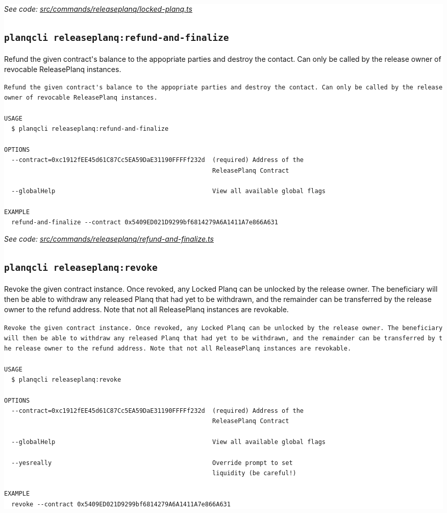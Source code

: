 _See code: [src/commands/releaseplanq/locked-planq.ts](https://github.com/planq-network/planq-sdk/tree/master/packages/cli/src/commands/releaseplanq/locked-planq.ts)_

## `planqcli releaseplanq:refund-and-finalize`

Refund the given contract's balance to the appopriate parties and destroy the contact. Can only be called by the release owner of revocable ReleasePlanq instances.

```
Refund the given contract's balance to the appopriate parties and destroy the contact. Can only be called by the release owner of revocable ReleasePlanq instances.

USAGE
  $ planqcli releaseplanq:refund-and-finalize

OPTIONS
  --contract=0xc1912fEE45d61C87Cc5EA59DaE31190FFFFf232d  (required) Address of the
                                                         ReleasePlanq Contract

  --globalHelp                                           View all available global flags

EXAMPLE
  refund-and-finalize --contract 0x5409ED021D9299bf6814279A6A1411A7e866A631
```

_See code: [src/commands/releaseplanq/refund-and-finalize.ts](https://github.com/planq-network/planq-sdk/tree/master/packages/cli/src/commands/releaseplanq/refund-and-finalize.ts)_

## `planqcli releaseplanq:revoke`

Revoke the given contract instance. Once revoked, any Locked Planq can be unlocked by the release owner. The beneficiary will then be able to withdraw any released Planq that had yet to be withdrawn, and the remainder can be transferred by the release owner to the refund address. Note that not all ReleasePlanq instances are revokable.

```
Revoke the given contract instance. Once revoked, any Locked Planq can be unlocked by the release owner. The beneficiary will then be able to withdraw any released Planq that had yet to be withdrawn, and the remainder can be transferred by the release owner to the refund address. Note that not all ReleasePlanq instances are revokable.

USAGE
  $ planqcli releaseplanq:revoke

OPTIONS
  --contract=0xc1912fEE45d61C87Cc5EA59DaE31190FFFFf232d  (required) Address of the
                                                         ReleasePlanq Contract

  --globalHelp                                           View all available global flags

  --yesreally                                            Override prompt to set
                                                         liquidity (be careful!)

EXAMPLE
  revoke --contract 0x5409ED021D9299bf6814279A6A1411A7e866A631
```
